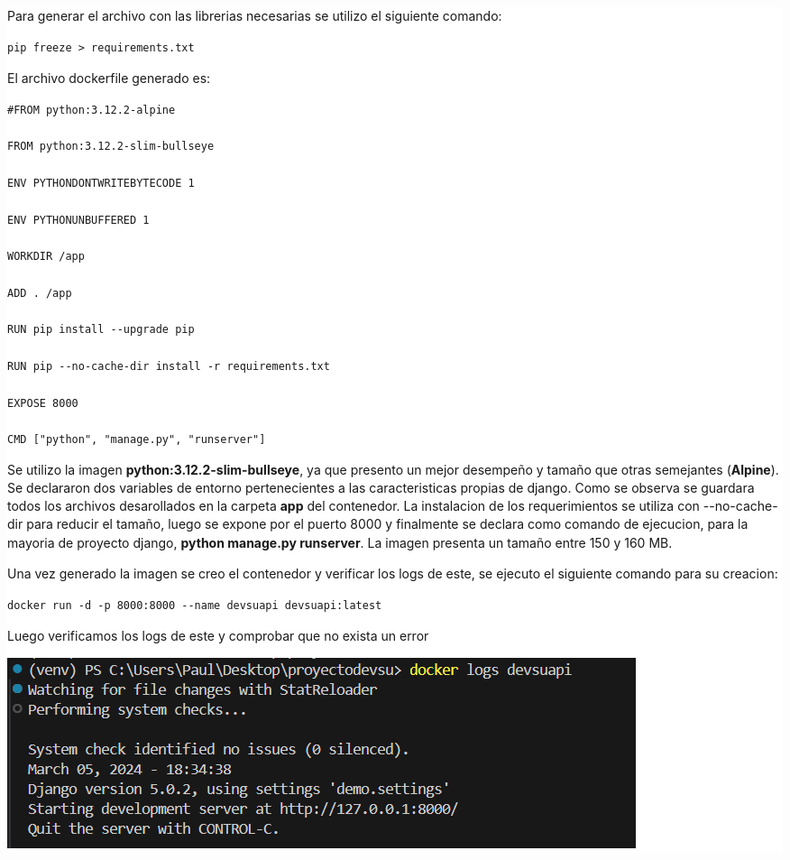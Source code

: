 Para generar el archivo con las librerias necesarias se utilizo el siguiente comando:

~~~
pip freeze > requirements.txt
~~~

El archivo dockerfile generado es:

~~~
#FROM python:3.12.2-alpine

FROM python:3.12.2-slim-bullseye

ENV PYTHONDONTWRITEBYTECODE 1

ENV PYTHONUNBUFFERED 1

WORKDIR /app

ADD . /app

RUN pip install --upgrade pip

RUN pip --no-cache-dir install -r requirements.txt

EXPOSE 8000

CMD ["python", "manage.py", "runserver"]

~~~ 

Se utilizo la imagen **python:3.12.2-slim-bullseye**, ya que presento un mejor desempeño y tamaño que otras semejantes (**Alpine**). Se declararon dos variables de entorno pertenecientes a las caracteristicas propias de django. Como se observa se guardara todos los archivos desarollados en la carpeta **app** del contenedor. La instalacion de los requerimientos se utiliza con --no-cache-dir para reducir el tamaño, luego se expone por el puerto 8000 y finalmente se declara como comando de ejecucion, para la mayoria de proyecto django, **python manage.py runserver**. La imagen presenta un tamaño entre 150 y 160 MB.

Una vez generado la imagen se creo el contenedor y verificar los logs de este, se ejecuto el siguiente comando para su creacion:

~~~
docker run -d -p 8000:8000 --name devsuapi devsuapi:latest
~~~

Luego verificamos los logs de este y comprobar que no exista un error 

![dockerlogs](/images/Evidencia03.PNG)
